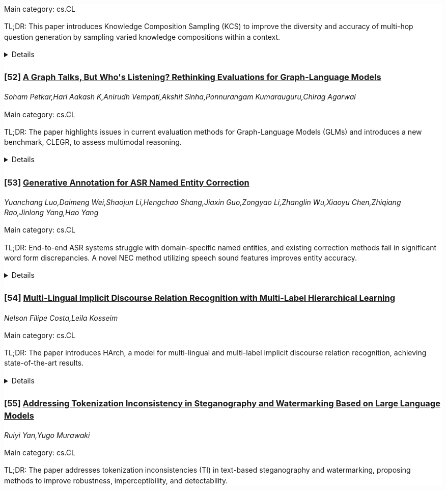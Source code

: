 Main category: cs.CL

TL;DR: This paper introduces Knowledge Composition Sampling (KCS) to improve the diversity and accuracy of multi-hop question generation by sampling varied knowledge compositions within a context.


<details><summary>Details</summary></details>


### [52] [A Graph Talks, But Who's Listening? Rethinking Evaluations for Graph-Language Models](https://arxiv.org/abs/2508.20583)
*Soham Petkar,Hari Aakash K,Anirudh Vempati,Akshit Sinha,Ponnurangam Kumarauguru,Chirag Agarwal*

Main category: cs.CL

TL;DR: The paper highlights issues in current evaluation methods for Graph-Language Models (GLMs) and introduces a new benchmark, CLEGR, to assess multimodal reasoning.


<details><summary>Details</summary></details>


### [53] [Generative Annotation for ASR Named Entity Correction](https://arxiv.org/abs/2508.20700)
*Yuanchang Luo,Daimeng Wei,Shaojun Li,Hengchao Shang,Jiaxin Guo,Zongyao Li,Zhanglin Wu,Xiaoyu Chen,Zhiqiang Rao,Jinlong Yang,Hao Yang*

Main category: cs.CL

TL;DR: End-to-end ASR systems struggle with domain-specific named entities, and existing correction methods fail in significant word form discrepancies. A novel NEC method utilizing speech sound features improves entity accuracy.


<details><summary>Details</summary></details>


### [54] [Multi-Lingual Implicit Discourse Relation Recognition with Multi-Label Hierarchical Learning](https://arxiv.org/abs/2508.20712)
*Nelson Filipe Costa,Leila Kosseim*

Main category: cs.CL

TL;DR: The paper introduces HArch, a model for multi-lingual and multi-label implicit discourse relation recognition, achieving state-of-the-art results.


<details><summary>Details</summary></details>


### [55] [Addressing Tokenization Inconsistency in Steganography and Watermarking Based on Large Language Models](https://arxiv.org/abs/2508.20718)
*Ruiyi Yan,Yugo Murawaki*

Main category: cs.CL

TL;DR: The paper addresses tokenization inconsistencies (TI) in text-based steganography and watermarking, proposing methods to improve robustness, imperceptibility, and detectability.

